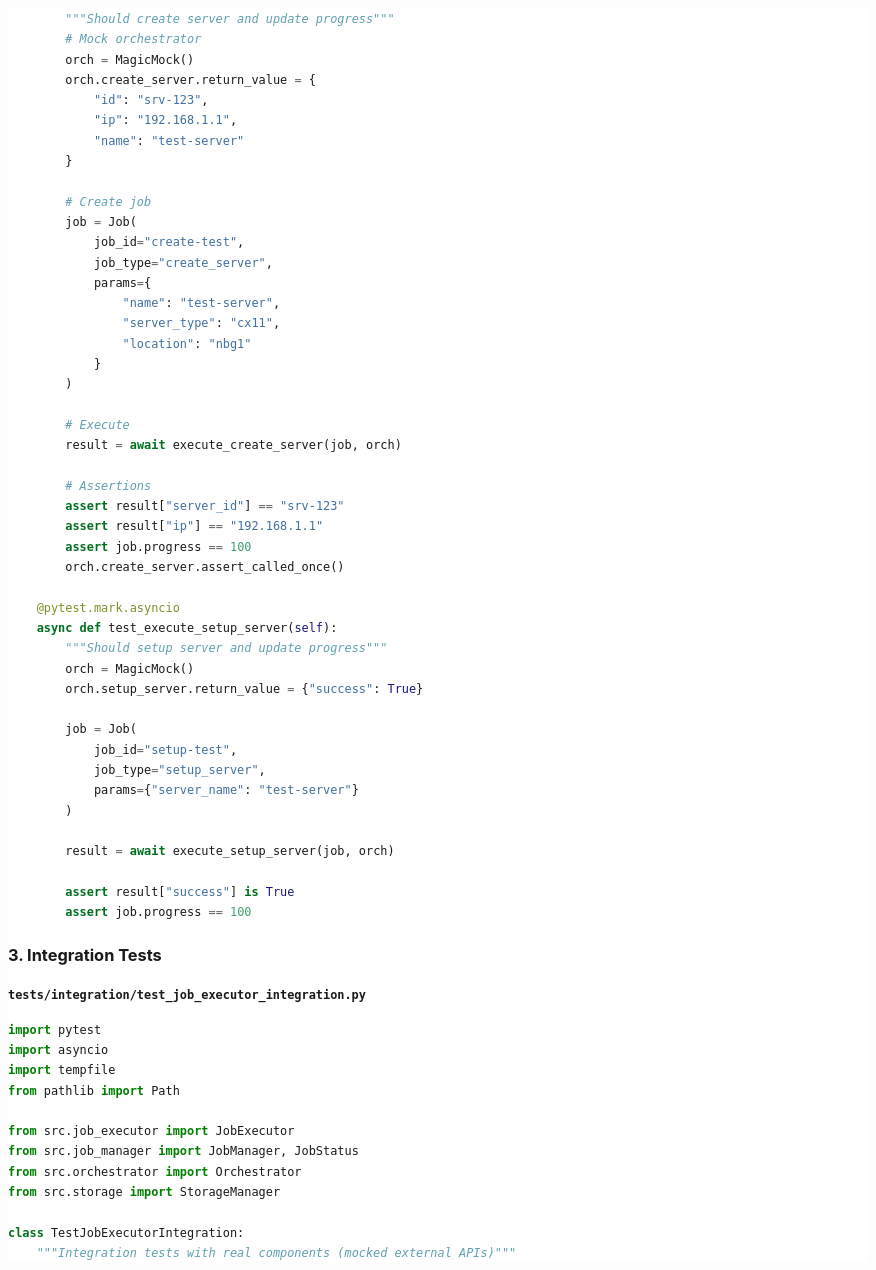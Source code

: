 ```python
        """Should create server and update progress"""
        # Mock orchestrator
        orch = MagicMock()
        orch.create_server.return_value = {
            "id": "srv-123",
            "ip": "192.168.1.1",
            "name": "test-server"
        }

        # Create job
        job = Job(
            job_id="create-test",
            job_type="create_server",
            params={
                "name": "test-server",
                "server_type": "cx11",
                "location": "nbg1"
            }
        )

        # Execute
        result = await execute_create_server(job, orch)

        # Assertions
        assert result["server_id"] == "srv-123"
        assert result["ip"] == "192.168.1.1"
        assert job.progress == 100
        orch.create_server.assert_called_once()

    @pytest.mark.asyncio
    async def test_execute_setup_server(self):
        """Should setup server and update progress"""
        orch = MagicMock()
        orch.setup_server.return_value = {"success": True}

        job = Job(
            job_id="setup-test",
            job_type="setup_server",
            params={"server_name": "test-server"}
        )

        result = await execute_setup_server(job, orch)

        assert result["success"] is True
        assert job.progress == 100
```

### 3. Integration Tests

**`tests/integration/test_job_executor_integration.py`**
```python
import pytest
import asyncio
import tempfile
from pathlib import Path

from src.job_executor import JobExecutor
from src.job_manager import JobManager, JobStatus
from src.orchestrator import Orchestrator
from src.storage import StorageManager

class TestJobExecutorIntegration:
    """Integration tests with real components (mocked external APIs)"""
```